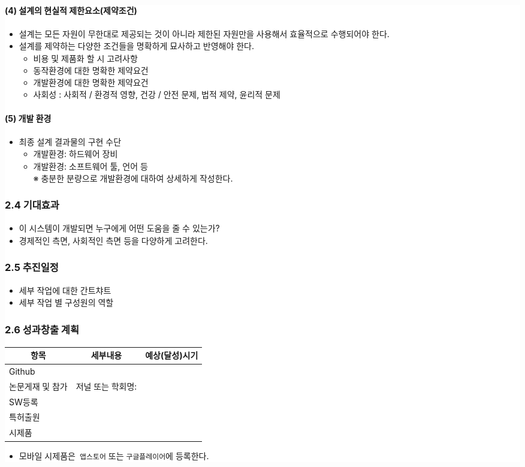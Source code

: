 #### (4) 설계의 현실적 제한요소(제약조건)  

* 설계는 모든 자원이 무한대로 제공되는 것이 아니라 제한된 자원만을 사용해서 효율적으로 수행되어야 한다.  
* 설계를 제약하는 다양한 조건들을 명확하게 묘사하고 반영해야 한다.  
    * 비용 및 제품화 할 시 고려사항
    * 동작환경에 대한 명확한 제약요건
    * 개발환경에 대한 명확한 제약요건
    * 사회성 : 사회적 / 환경적 영향, 건강 / 안전 문제, 법적 제약, 윤리적 문제  

#### (5) 개발 환경  

* 최종 설계 결과물의 구현 수단
    * 개발환경: 하드웨어 장비  
    * 개발환경: 소프트웨어 툴, 언어 등  
※ 충분한 분량으로 개발환경에 대하여 상세하게 작성한다. 

### 2.4  기대효과  

* 이 시스템이 개발되면 누구에게 어떤 도움을 줄 수 있는가?  
* 경제적인 측면, 사회적인 측면 등을 다양하게 고려한다.  

### 2.5  추진일정  

* 세부 작업에 대한 간트챠트  
* 세부 작업 별 구성원의 역할  

### 2.6 성과창출 계획  

항목 | 세부내용 | 예상(달성)시기  
------|------------|-------
Github |        | 
논문게재 및 참가 | 저널 또는 학회명:            |  
SW등록 |        | 
특허출원 |        |      
시제품 |        | 

* 모바일 시제품은` 앱스토어` 또는 `구글플레이어`에 등록한다.

